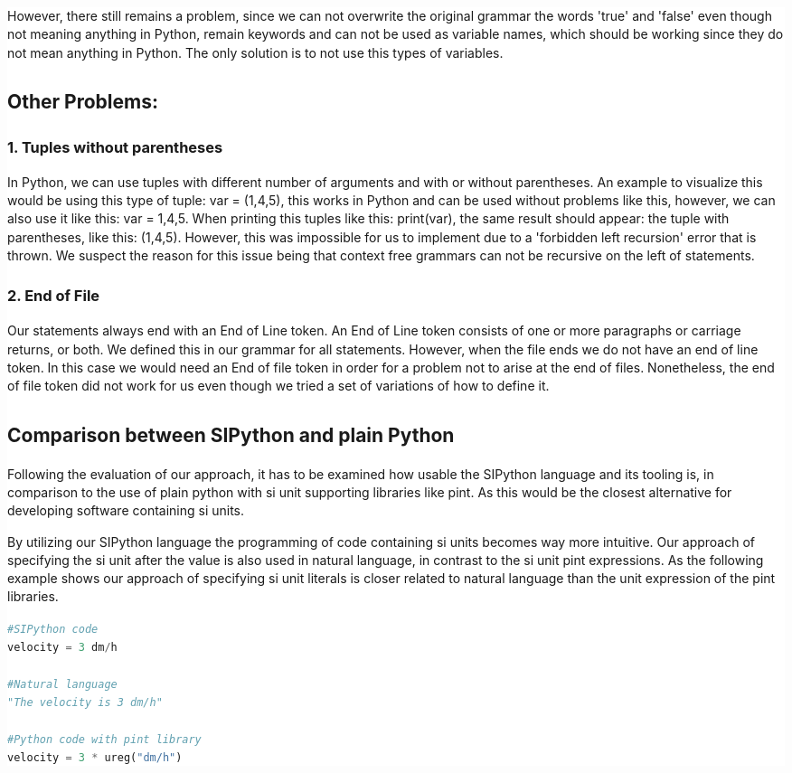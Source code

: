 However, there still remains a problem, since we can not overwrite the original 
grammar the words 'true' and 'false' even though not meaning anything in Python, remain keywords and
can not be used as variable names, which should be working since they do not mean anything in Python. The
only solution is to not use this types of variables.

## Other Problems:

### 1. Tuples without parentheses
In Python, we can use tuples with different number of arguments and with or without parentheses. An example 
to visualize this would be using this type of tuple: var = (1,4,5), this works in Python and can be used without
problems like this, however, we can also use it like this: var = 1,4,5. When printing this tuples like this:
print(var), the same result should appear: the tuple with parentheses, like this: (1,4,5). However, this
was impossible for us to implement due to a 'forbidden left recursion' error that is thrown. We suspect the 
reason for this issue being that context free grammars can not be recursive on the left of statements.

### 2. End of File 
Our statements always end with an End of Line token. An End of Line token consists of one or more paragraphs or
carriage returns, or both. We defined this in our grammar for all statements. However, when the file ends
we do not have an end of line token. In this case we would need an End of file token in order for a problem
not to arise at the end of files. Nonetheless, the end of file token did not work for us even though
we tried a set of 
variations of how to define it.

## Comparison between SIPython and plain Python
Following the evaluation of our approach, it has to be examined how usable the SIPython language and its tooling is, in comparison to the use of plain python with si unit supporting libraries like pint. As this would be the closest alternative for developing software containing si units.

By utilizing our SIPython language the programming of code containing si units becomes way more intuitive. Our approach of specifying the si unit after the value is also used in natural language, in contrast to the si unit pint expressions. As the following example shows our approach of specifying si unit literals is closer related to natural language than the unit expression of the pint libraries.

```python
#SIPython code
velocity = 3 dm/h

#Natural language
"The velocity is 3 dm/h"

#Python code with pint library
velocity = 3 * ureg("dm/h")
```
